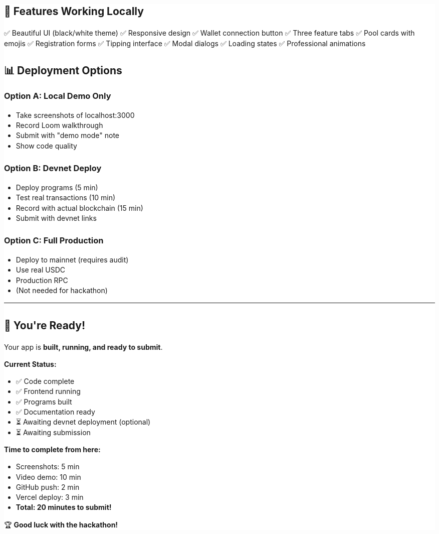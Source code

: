 ## 🎨 Features Working Locally

✅ Beautiful UI (black/white theme)
✅ Responsive design
✅ Wallet connection button
✅ Three feature tabs
✅ Pool cards with emojis
✅ Registration forms
✅ Tipping interface
✅ Modal dialogs
✅ Loading states
✅ Professional animations

## 📊 Deployment Options

### Option A: Local Demo Only
- Take screenshots of localhost:3000
- Record Loom walkthrough
- Submit with "demo mode" note
- Show code quality

### Option B: Devnet Deploy
- Deploy programs (5 min)
- Test real transactions (10 min)
- Record with actual blockchain (15 min)
- Submit with devnet links

### Option C: Full Production
- Deploy to mainnet (requires audit)
- Use real USDC
- Production RPC
- (Not needed for hackathon)

---

## 🎉 You're Ready!

Your app is **built, running, and ready to submit**.

**Current Status:**
- ✅ Code complete
- ✅ Frontend running
- ✅ Programs built
- ✅ Documentation ready
- ⏳ Awaiting devnet deployment (optional)
- ⏳ Awaiting submission

**Time to complete from here:**
- Screenshots: 5 min
- Video demo: 10 min
- GitHub push: 2 min
- Vercel deploy: 3 min
- **Total: 20 minutes to submit!**

🏆 **Good luck with the hackathon!**
